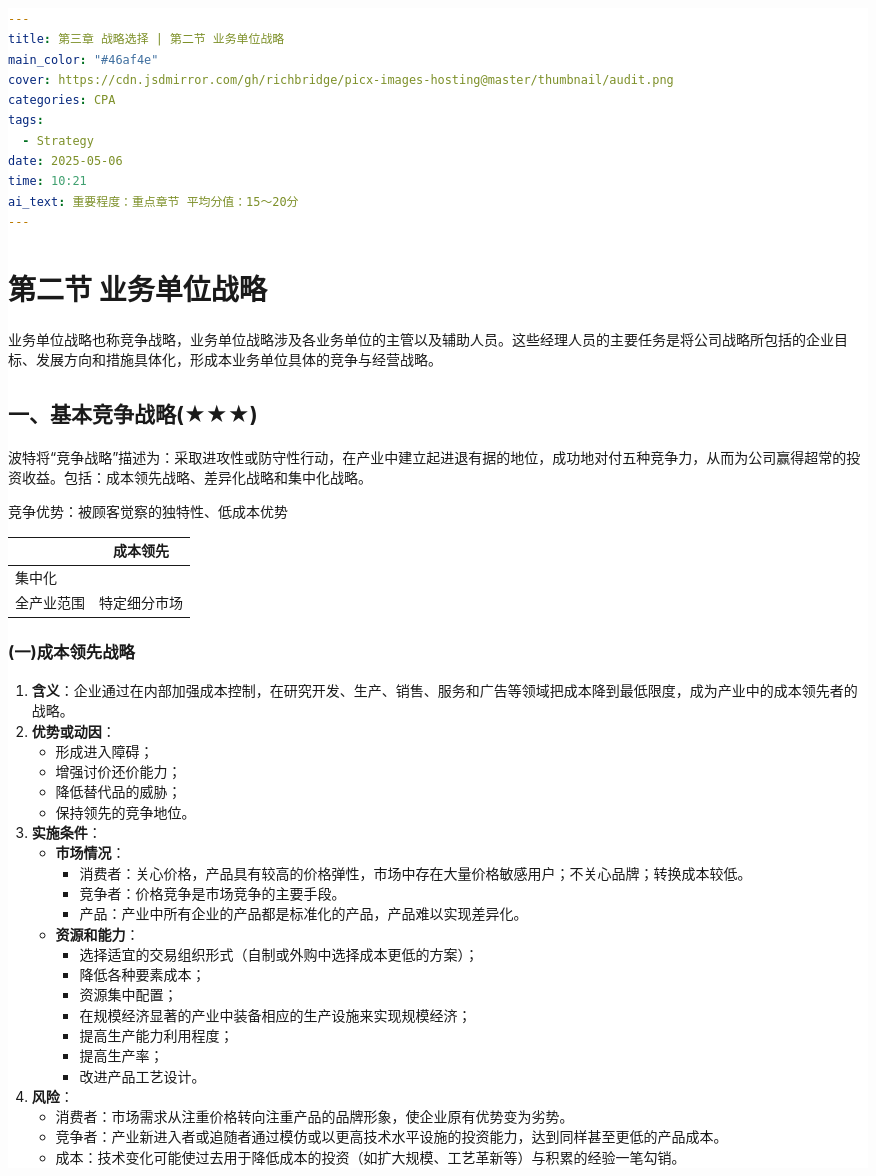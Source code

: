 ```yaml
---
title: 第三章 战略选择 | 第二节 业务单位战略
main_color: "#46af4e"
cover: https://cdn.jsdmirror.com/gh/richbridge/picx-images-hosting@master/thumbnail/audit.png
categories: CPA
tags:
  - Strategy
date: 2025-05-06 
time: 10:21
ai_text: 重要程度：重点章节 平均分值：15～20分
---
```


# 第二节 业务单位战略

业务单位战略也称竞争战略，业务单位战略涉及各业务单位的主管以及辅助人员。这些经理人员的主要任务是将公司战略所包括的企业目标、发展方向和措施具体化，形成本业务单位具体的竞争与经营战略。

## 一、基本竞争战略(★★★)

波特将“竞争战略”描述为：采取进攻性或防守性行动，在产业中建立起进退有据的地位，成功地对付五种竞争力，从而为公司赢得超常的投资收益。包括：成本领先战略、差异化战略和集中化战略。

竞争优势：被顾客觉察的独特性、低成本优势

|  | 成本领先 |
| --- | --- |
| 集中化 |  |
| 全产业范围 | 特定细分市场 |

### (一)成本领先战略
1. **含义**：企业通过在内部加强成本控制，在研究开发、生产、销售、服务和广告等领域把成本降到最低限度，成为产业中的成本领先者的战略。
2. **优势或动因**：
    - 形成进入障碍；
    - 增强讨价还价能力；
    - 降低替代品的威胁；
    - 保持领先的竞争地位。
3. **实施条件**：
    - **市场情况**：
        - 消费者：关心价格，产品具有较高的价格弹性，市场中存在大量价格敏感用户；不关心品牌；转换成本较低。
        - 竞争者：价格竞争是市场竞争的主要手段。
        - 产品：产业中所有企业的产品都是标准化的产品，产品难以实现差异化。
    - **资源和能力**：
        - 选择适宜的交易组织形式（自制或外购中选择成本更低的方案）；
        - 降低各种要素成本；
        - 资源集中配置；
        - 在规模经济显著的产业中装备相应的生产设施来实现规模经济；
        - 提高生产能力利用程度；
        - 提高生产率；
        - 改进产品工艺设计。
4. **风险**：
    - 消费者：市场需求从注重价格转向注重产品的品牌形象，使企业原有优势变为劣势。
    - 竞争者：产业新进入者或追随者通过模仿或以更高技术水平设施的投资能力，达到同样甚至更低的产品成本。
    - 成本：技术变化可能使过去用于降低成本的投资（如扩大规模、工艺革新等）与积累的经验一笔勾销。
